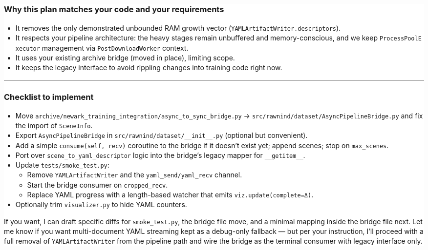 
### Why this plan matches your code and your requirements

- It removes the only demonstrated unbounded RAM growth vector (`YAMLArtifactWriter.descriptors`).
- It respects your pipeline architecture: the heavy stages remain unbuffered and memory-conscious, and we keep `ProcessPoolExecutor` management via `PostDownloadWorker` context.
- It uses your existing archive bridge (moved in place), limiting scope.
- It keeps the legacy interface to avoid rippling changes into training code right now.

---

### Checklist to implement

- Move `archive/newark_training_integration/async_to_sync_bridge.py` → `src/rawnind/dataset/AsyncPipelineBridge.py` and fix the import of `SceneInfo`.
- Export `AsyncPipelineBridge` in `src/rawnind/dataset/__init__.py` (optional but convenient).
- Add a simple `consume(self, recv)` coroutine to the bridge if it doesn’t exist yet; append scenes; stop on `max_scenes`.
- Port over `scene_to_yaml_descriptor` logic into the bridge’s legacy mapper for `__getitem__`.
- Update `tests/smoke_test.py`:
  - Remove `YAMLArtifactWriter` and the `yaml_send/yaml_recv` channel.
  - Start the bridge consumer on `cropped_recv`.
  - Replace YAML progress with a length-based watcher that emits `viz.update(complete=Δ)`.
- Optionally trim `visualizer.py` to hide YAML counters.

If you want, I can draft specific diffs for `smoke_test.py`, the bridge file move, and a minimal mapping inside the bridge file next. Let me know if you want multi-document YAML streaming kept as a debug-only fallback — but per your instruction, I’ll proceed with a full removal of `YAMLArtifactWriter` from the pipeline path and wire the bridge as the terminal consumer with legacy interface only.